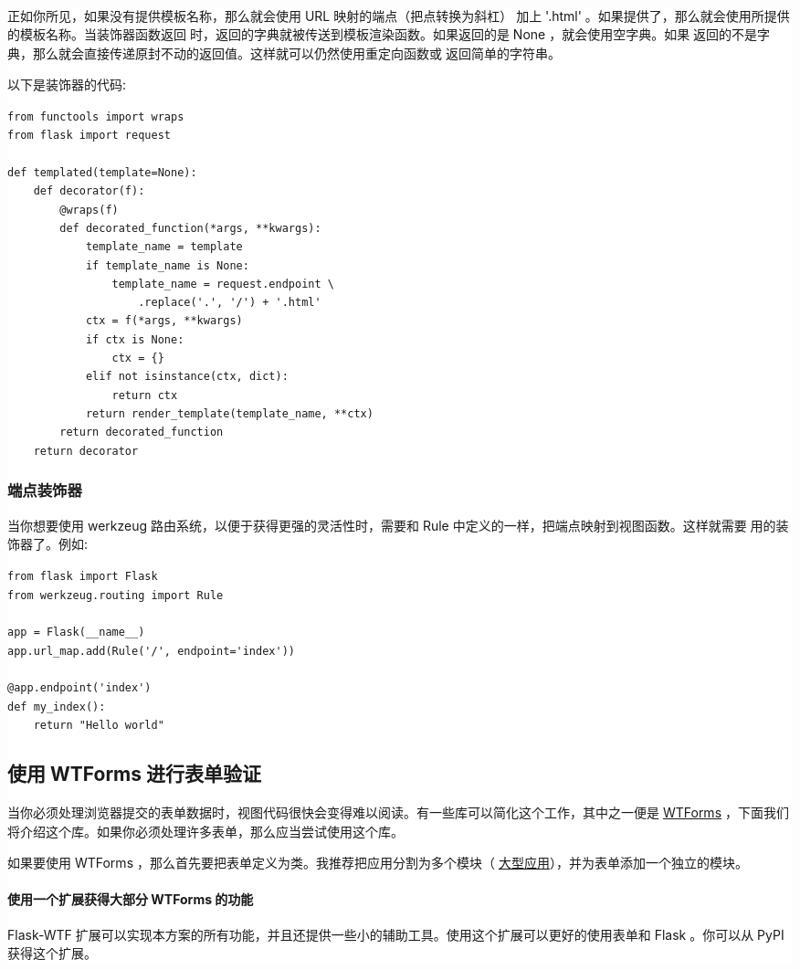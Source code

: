 正如你所见，如果没有提供模板名称，那么就会使用 URL 映射的端点（把点转换为斜杠） 加上 '.html' 。如果提供了，那么就会使用所提供的模板名称。当装饰器函数返回 时，返回的字典就被传送到模板渲染函数。如果返回的是 None ，就会使用空字典。如果 返回的不是字典，那么就会直接传递原封不动的返回值。这样就可以仍然使用重定向函数或 返回简单的字符串。

以下是装饰器的代码:

```
from functools import wraps
from flask import request

def templated(template=None):
    def decorator(f):
        @wraps(f)
        def decorated_function(*args, **kwargs):
            template_name = template
            if template_name is None:
                template_name = request.endpoint \
                    .replace('.', '/') + '.html'
            ctx = f(*args, **kwargs)
            if ctx is None:
                ctx = {}
            elif not isinstance(ctx, dict):
                return ctx
            return render_template(template_name, **ctx)
        return decorated_function
    return decorator
```

### 端点装饰器

当你想要使用 werkzeug 路由系统，以便于获得更强的灵活性时，需要和 Rule 中定义的一样，把端点映射到视图函数。这样就需要 用的装饰器了。例如:

```
from flask import Flask
from werkzeug.routing import Rule

app = Flask(__name__)
app.url_map.add(Rule('/', endpoint='index'))

@app.endpoint('index')
def my_index():
    return "Hello world"
```

## 使用 WTForms 进行表单验证

当你必须处理浏览器提交的表单数据时，视图代码很快会变得难以阅读。有一些库可以简化这个工作，其中之一便是 [WTForms](http://wtforms.simplecodes.com/) ，下面我们将介绍这个库。如果你必须处理许多表单，那么应当尝试使用这个库。

如果要使用 WTForms ，那么首先要把表单定义为类。我推荐把应用分割为多个模块（ [大型应用](huge-app.md)），并为表单添加一个独立的模块。

####  使用一个扩展获得大部分 WTForms 的功能

Flask-WTF 扩展可以实现本方案的所有功能，并且还提供一些小的辅助工具。使用这个扩展可以更好的使用表单和 Flask 。你可以从 PyPI 获得这个扩展。

